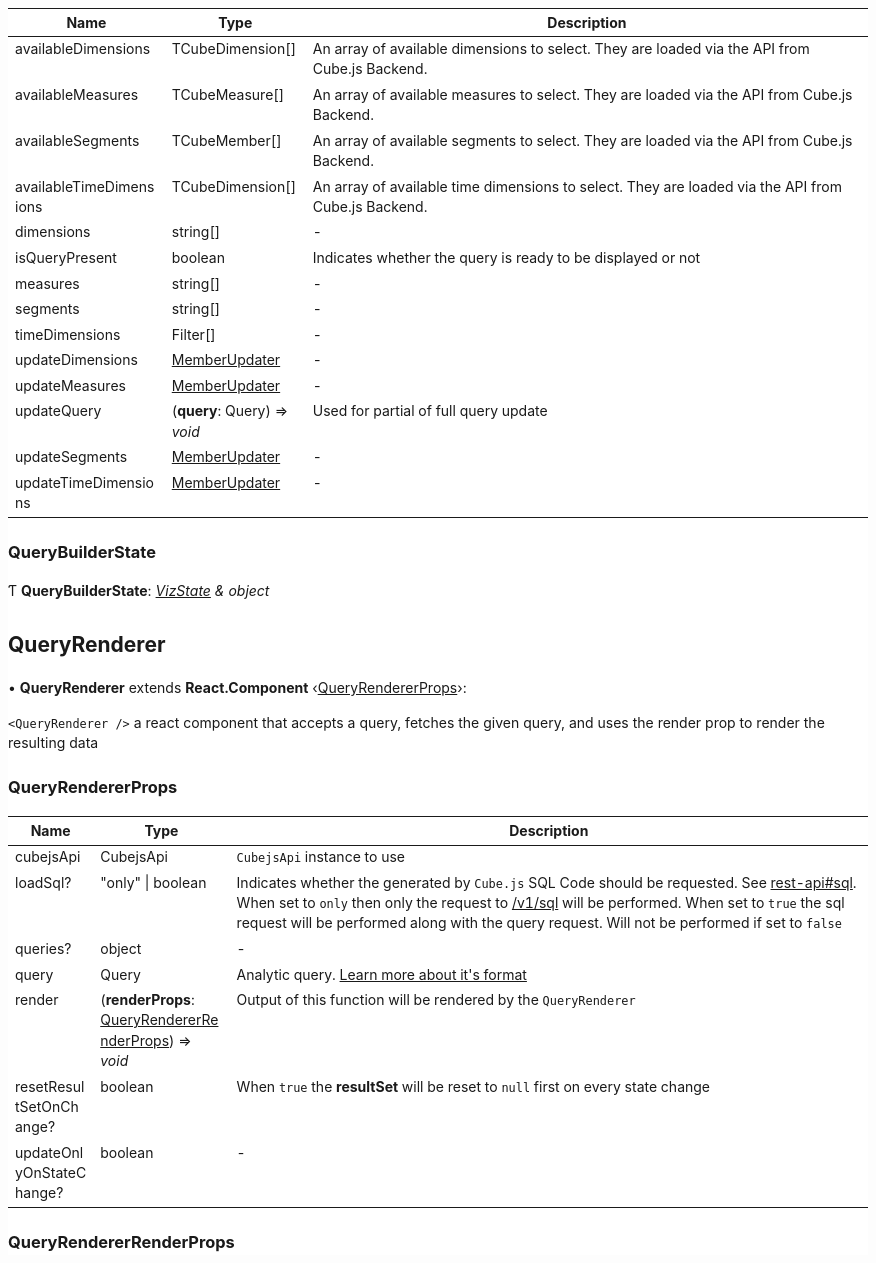 Name | Type | Description |
------ | ------ | ------ |
availableDimensions | TCubeDimension[] | An array of available dimensions to select. They are loaded via the API from Cube.js Backend. |
availableMeasures | TCubeMeasure[] | An array of available measures to select. They are loaded via the API from Cube.js Backend. |
availableSegments | TCubeMember[] | An array of available segments to select. They are loaded via the API from Cube.js Backend. |
availableTimeDimensions | TCubeDimension[] | An array of available time dimensions to select. They are loaded via the API from Cube.js Backend. |
dimensions | string[] | - |
isQueryPresent | boolean | Indicates whether the query is ready to be displayed or not |
measures | string[] | - |
segments | string[] | - |
timeDimensions | Filter[] | - |
updateDimensions | [MemberUpdater](#types-member-updater) | - |
updateMeasures | [MemberUpdater](#types-member-updater) | - |
updateQuery |  (**query**: Query) => *void* | Used for partial of full query update |
updateSegments | [MemberUpdater](#types-member-updater) | - |
updateTimeDimensions | [MemberUpdater](#types-member-updater) | - |

### QueryBuilderState

Ƭ **QueryBuilderState**: *[VizState](#types-viz-state) & object*

## QueryRenderer

• **QueryRenderer** extends **React.Component** ‹[QueryRendererProps](#query-renderer-query-renderer-props)›:

`<QueryRenderer />` a react component that accepts a query, fetches the given query, and uses the render prop to render the resulting data

### QueryRendererProps

Name | Type | Description |
------ | ------ | ------ |
cubejsApi | CubejsApi | `CubejsApi` instance to use |
loadSql? | "only" &#124; boolean | Indicates whether the generated by `Cube.js` SQL Code should be requested. See [rest-api#sql](rest-api#api-reference-v-1-sql). When set to `only` then only the request to [/v1/sql](rest-api#api-reference-v-1-sql) will be performed. When set to `true` the sql request will be performed along with the query request. Will not be performed if set to `false` |
queries? | object | - |
query | Query | Analytic query. [Learn more about it's format](query-format) |
render |  (**renderProps**: [QueryRendererRenderProps](#query-renderer-query-renderer-render-props)) => *void* | Output of this function will be rendered by the `QueryRenderer` |
resetResultSetOnChange? | boolean | When `true` the **resultSet** will be reset to `null` first on every state change |
updateOnlyOnStateChange? | boolean | - |

### QueryRendererRenderProps
